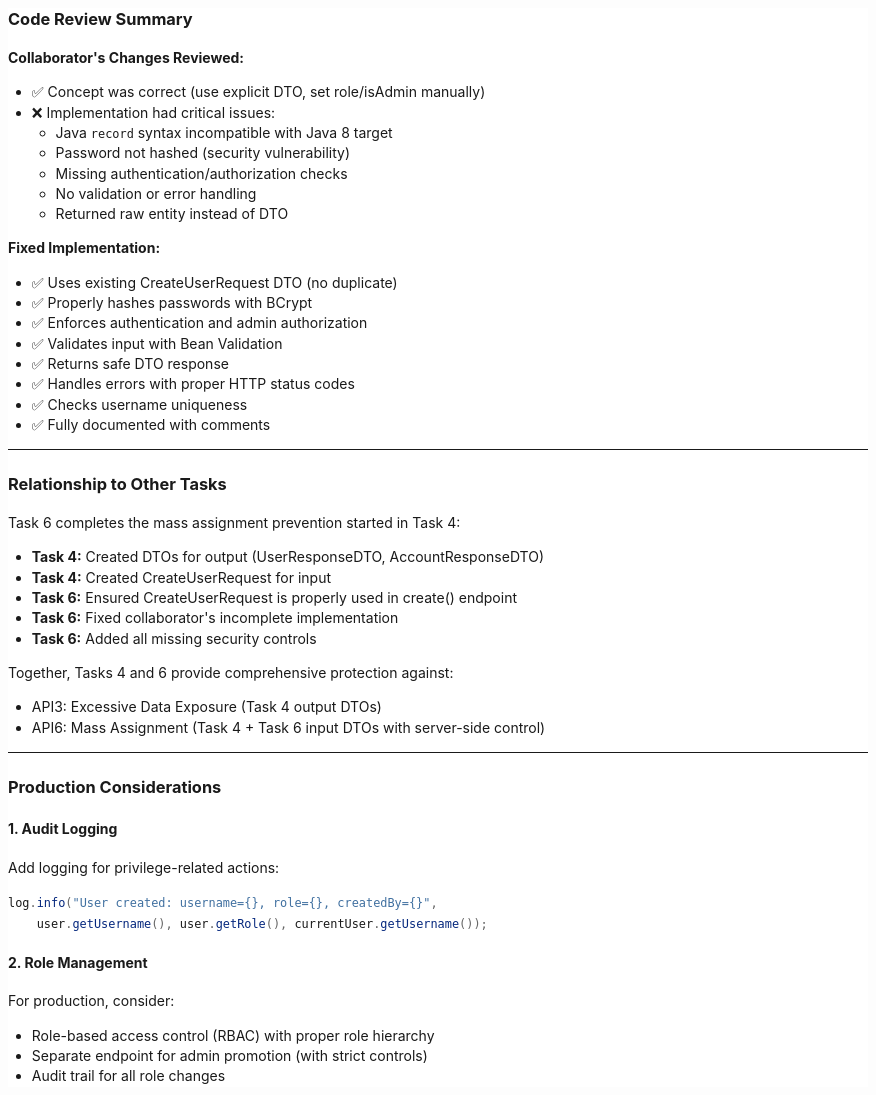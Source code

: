 
### Code Review Summary

**Collaborator's Changes Reviewed:**
- ✅ Concept was correct (use explicit DTO, set role/isAdmin manually)
- ❌ Implementation had critical issues:
  - Java `record` syntax incompatible with Java 8 target
  - Password not hashed (security vulnerability)
  - Missing authentication/authorization checks
  - No validation or error handling
  - Returned raw entity instead of DTO

**Fixed Implementation:**
- ✅ Uses existing CreateUserRequest DTO (no duplicate)
- ✅ Properly hashes passwords with BCrypt
- ✅ Enforces authentication and admin authorization
- ✅ Validates input with Bean Validation
- ✅ Returns safe DTO response
- ✅ Handles errors with proper HTTP status codes
- ✅ Checks username uniqueness
- ✅ Fully documented with comments

---

### Relationship to Other Tasks

Task 6 completes the mass assignment prevention started in Task 4:

- **Task 4:** Created DTOs for output (UserResponseDTO, AccountResponseDTO)
- **Task 4:** Created CreateUserRequest for input
- **Task 6:** Ensured CreateUserRequest is properly used in create() endpoint
- **Task 6:** Fixed collaborator's incomplete implementation
- **Task 6:** Added all missing security controls

Together, Tasks 4 and 6 provide comprehensive protection against:
- API3: Excessive Data Exposure (Task 4 output DTOs)
- API6: Mass Assignment (Task 4 + Task 6 input DTOs with server-side control)

---

### Production Considerations

#### 1. Audit Logging
Add logging for privilege-related actions:
```java
log.info("User created: username={}, role={}, createdBy={}", 
    user.getUsername(), user.getRole(), currentUser.getUsername());
```

#### 2. Role Management
For production, consider:
- Role-based access control (RBAC) with proper role hierarchy
- Separate endpoint for admin promotion (with strict controls)
- Audit trail for all role changes
